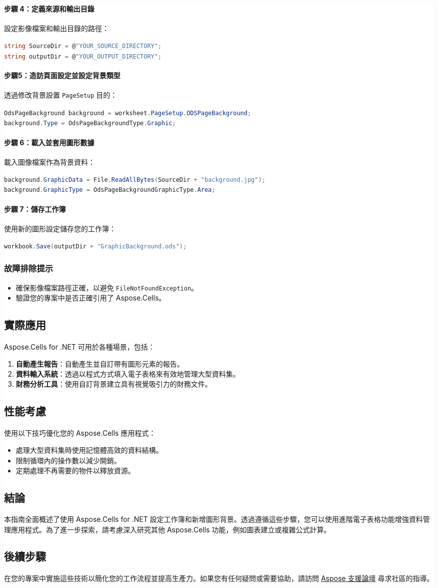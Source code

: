 #### 步驟 4：定義來源和輸出目錄
設定影像檔案和輸出目錄的路徑：
```csharp
string SourceDir = @"YOUR_SOURCE_DIRECTORY";
string outputDir = @"YOUR_OUTPUT_DIRECTORY";
```

#### 步驟5：造訪頁面設定並設定背景類型
透過修改背景設置 `PageSetup` 目的：
```csharp
OdsPageBackground background = worksheet.PageSetup.ODSPageBackground;
background.Type = OdsPageBackgroundType.Graphic;
```

#### 步驟 6：載入並套用圖形數據
載入圖像檔案作為背景資料：
```csharp
background.GraphicData = File.ReadAllBytes(SourceDir + "background.jpg");
background.GraphicType = OdsPageBackgroundGraphicType.Area;
```

#### 步驟 7：儲存工作簿
使用新的圖形設定儲存您的工作簿：
```csharp
workbook.Save(outputDir + "GraphicBackground.ods");
```

### 故障排除提示
- 確保影像檔案路徑正確，以避免 `FileNotFoundException`。
- 驗證您的專案中是否正確引用了 Aspose.Cells。

## 實際應用
Aspose.Cells for .NET 可用於各種場景，包括：
1. **自動產生報告**：自動產生並自訂帶有圖形元素的報告。
2. **資料輸入系統**：透過以程式方式填入電子表格來有效地管理大型資料集。
3. **財務分析工具**：使用自訂背景建立具有視覺吸引力的財務文件。

## 性能考慮
使用以下技巧優化您的 Aspose.Cells 應用程式：
- 處理大型資料集時使用記憶體高效的資料結構。
- 限制循環內的操作數以減少開銷。
- 定期處理不再需要的物件以釋放資源。

## 結論
本指南全面概述了使用 Aspose.Cells for .NET 設定工作簿和新增圖形背景。透過遵循這些步驟，您可以使用進階電子表格功能增強資料管理應用程式。為了進一步探索，請考慮深入研究其他 Aspose.Cells 功能，例如圖表建立或複雜公式計算。

## 後續步驟
在您的專案中實施這些技術以簡化您的工作流程並提高生產力。如果您有任何疑問或需要協助，請訪問 [Aspose 支援論壇](https://forum.aspose.com/c/cells/9) 尋求社區的指導。
